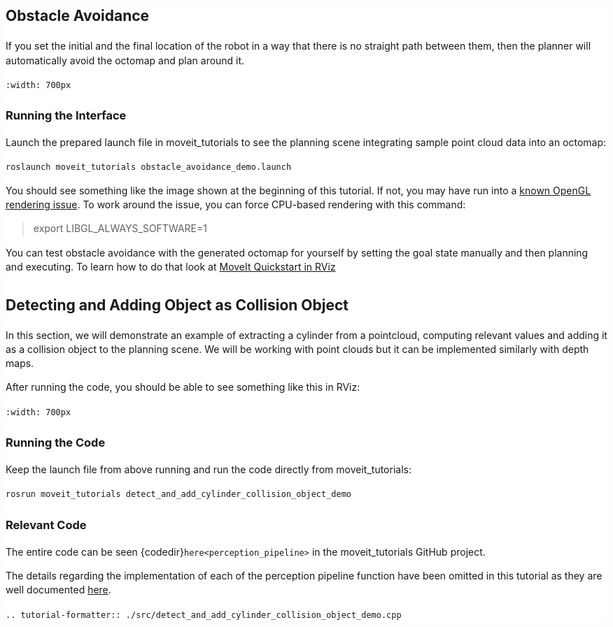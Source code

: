 ## Obstacle Avoidance

If you set the initial and the final location of the robot in a way that there is no straight path between them, then the planner will automatically avoid the octomap and plan around it.

```{image} obstacle_avoidance.gif
:width: 700px
```

### Running the Interface

Launch the prepared launch file in moveit_tutorials to see the planning scene integrating sample point cloud data into an octomap:

```
roslaunch moveit_tutorials obstacle_avoidance_demo.launch
```

You should see something like the image shown at the beginning of this tutorial.
If not, you may have run into a [known OpenGL rendering issue](http://wiki.ros.org/rviz/Troubleshooting). To work around the issue, you can force CPU-based rendering with this command:

> export LIBGL_ALWAYS_SOFTWARE=1

You can test obstacle avoidance with the generated octomap for yourself by setting the goal state manually and then planning and executing. To learn how to do that look at [MoveIt Quickstart in RViz](../quickstart_in_rviz/quickstart_in_rviz_tutorial.html)

## Detecting and Adding Object as Collision Object

In this section, we will demonstrate an example of extracting a cylinder from a pointcloud, computing relevant values and adding it as a collision object to the planning scene.
We will be working with point clouds but it can be implemented similarly with depth maps.

After running the code, you should be able to see something like this in RViz:

```{image} cylinder_collision_object.png
:width: 700px
```

### Running the Code

Keep the launch file from above running and run the code directly from moveit_tutorials:

```
rosrun moveit_tutorials detect_and_add_cylinder_collision_object_demo
```

### Relevant Code

The entire code can be seen {codedir}`here<perception_pipeline>` in the moveit_tutorials GitHub project.

The details regarding the implementation of each of the perception pipeline function have been omitted in this tutorial as they are well documented [here](http://wiki.ros.org/pcl/Tutorials).

```{eval-rst}
.. tutorial-formatter:: ./src/detect_and_add_cylinder_collision_object_demo.cpp
```
